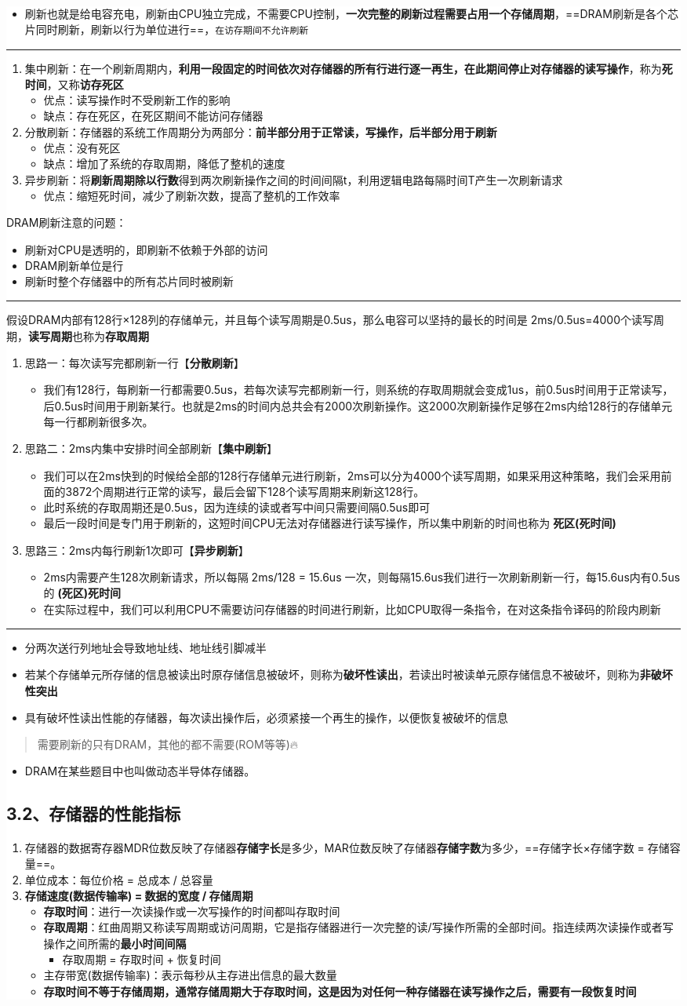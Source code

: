 - 刷新也就是给电容充电，刷新由CPU独立完成，不需要CPU控制，**一次完整的刷新过程需要占用一个存储周期**，==DRAM刷新是各个芯片同时刷新，刷新以行为单位进行==，`在访存期间不允许刷新`

---

1. 集中刷新：在一个刷新周期内，**利用一段固定的时间依次对存储器的所有行进行逐一再生，在此期间停止对存储器的读写操作**，称为**死时间**，又称**访存死区**
   - 优点：读写操作时不受刷新工作的影响
   - 缺点：存在死区，在死区期间不能访问存储器
2. 分散刷新：存储器的系统工作周期分为两部分：**前半部分用于正常读，写操作，后半部分用于刷新**
   - 优点：没有死区
   - 缺点：增加了系统的存取周期，降低了整机的速度
3. 异步刷新：将**刷新周期除以行数**得到两次刷新操作之间的时间间隔t，利用逻辑电路每隔时间T产生一次刷新请求
   - 优点：缩短死时间，减少了刷新次数，提高了整机的工作效率

DRAM刷新注意的问题：

- 刷新对CPU是透明的，即刷新不依赖于外部的访问
- DRAM刷新单位是行
- 刷新时整个存储器中的所有芯片同时被刷新

---

假设DRAM内部有128行×128列的存储单元，并且每个读写周期是0.5us，那么电容可以坚持的最长的时间是 2ms/0.5us=4000个读写周期，**读写周期**也称为**存取周期**

1. 思路一：每次读写完都刷新一行【**分散刷新**】
   - 我们有128行，每刷新一行都需要0.5us，若每次读写完都刷新一行，则系统的存取周期就会变成1us，前0.5us时间用于正常读写，后0.5us时间用于刷新某行。也就是2ms的时间内总共会有2000次刷新操作。这2000次刷新操作足够在2ms内给128行的存储单元每一行都刷新很多次。

2. 思路二：2ms内集中安排时间全部刷新【**集中刷新**】
   - 我们可以在2ms快到的时候给全部的128行存储单元进行刷新，2ms可以分为4000个读写周期，如果采用这种策略，我们会采用前面的3872个周期进行正常的读写，最后会留下128个读写周期来刷新这128行。
   - 此时系统的存取周期还是0.5us，因为连续的读或者写中间只需要间隔0.5us即可
   - 最后一段时间是专门用于刷新的，这短时间CPU无法对存储器进行读写操作，所以集中刷新的时间也称为 **死区(死时间)**
3. 思路三：2ms内每行刷新1次即可【**异步刷新**】
   - 2ms内需要产生128次刷新请求，所以每隔 2ms/128 = 15.6us 一次，则每隔15.6us我们进行一次刷新刷新一行，每15.6us内有0.5us的 **(死区)死时间**
   - 在实际过程中，我们可以利用CPU不需要访问存储器的时间进行刷新，比如CPU取得一条指令，在对这条指令译码的阶段内刷新







---



- 分两次送行列地址会导致地址线、地址线引脚减半

- 若某个存储单元所存储的信息被读出时原存储信息被破坏，则称为**破坏性读出**，若读出时被读单元原存储信息不被破坏，则称为**非破坏性突出**
- 具有破坏性读出性能的存储器，每次读出操作后，必须紧接一个再生的操作，以便恢复被破坏的信息

> 需要刷新的只有DRAM，其他的都不需要(ROM等等)🔥

- DRAM在某些题目中也叫做动态半导体存储器。



## 3.2、存储器的性能指标

1. 存储器的数据寄存器MDR位数反映了存储器**存储字长**是多少，MAR位数反映了存储器**存储字数**为多少，==存储字长×存储字数 = 存储容量==。
2. 单位成本：每位价格 = 总成本 / 总容量
3. **存储速度(数据传输率) = 数据的宽度 / 存储周期**
   - **存取时间**：进行一次读操作或一次写操作的时间都叫存取时间
   - **存取周期**：红曲周期又称读写周期或访问周期，它是指存储器进行一次完整的读/写操作所需的全部时间。指连续两次读操作或者写操作之间所需的**最小时间间隔**
     - 存取周期 = 存取时间 + 恢复时间
   - 主存带宽(数据传输率)：表示每秒从主存进出信息的最大数量
   - **存取时间不等于存储周期，通常存储周期大于存取时间，这是因为对任何一种存储器在读写操作之后，需要有一段恢复时间**
